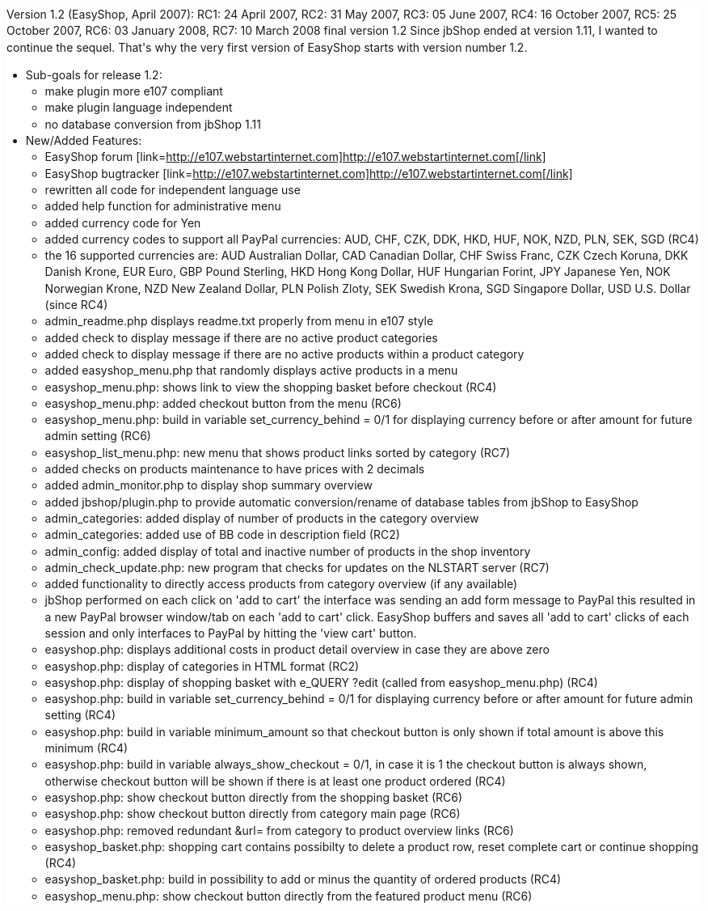 Version 1.2 (EasyShop, April 2007):
RC1: 24 April 2007, RC2: 31 May 2007, RC3: 05 June 2007, RC4: 16 October 2007, RC5: 25 October 2007, RC6: 03 January 2008, RC7: 10 March 2008 final version 1.2
Since jbShop ended at version 1.11, I wanted to continue the sequel. That's why the very first version of EasyShop starts with version number 1.2.
 * Sub-goals for release 1.2:
   - make plugin more e107 compliant
   - make plugin language independent
   - no database conversion from jbShop 1.11
 * New/Added Features:
   - EasyShop forum [link=http://e107.webstartinternet.com]http://e107.webstartinternet.com[/link]
   - EasyShop bugtracker [link=http://e107.webstartinternet.com]http://e107.webstartinternet.com[/link]
   - rewritten all code for independent language use
   - added help function for administrative menu
   - added currency code for Yen
   - added currency codes to support all PayPal currencies: AUD, CHF, CZK, DDK, HKD, HUF, NOK, NZD, PLN, SEK, SGD (RC4)
   - the 16 supported currencies are: AUD Australian Dollar, CAD Canadian Dollar, CHF Swiss Franc, CZK Czech Koruna,
     DKK Danish Krone, EUR Euro, GBP Pound Sterling, HKD Hong Kong Dollar, HUF Hungarian Forint, JPY Japanese Yen,
     NOK Norwegian Krone, NZD New Zealand Dollar, PLN Polish Zloty, SEK Swedish Krona, SGD Singapore Dollar, USD U.S. Dollar (since RC4)
   - admin_readme.php displays readme.txt properly from menu in e107 style
   - added check to display message if there are no active product categories
   - added check to display message if there are no active products within a product category
   - added easyshop_menu.php that randomly displays active products in a menu
   - easyshop_menu.php: shows link to view the shopping basket before checkout (RC4)
   - easyshop_menu.php: added checkout button from the menu (RC6)
   - easyshop_menu.php: build in variable set_currency_behind = 0/1 for displaying currency before or after amount for future admin setting (RC6)
   - easyshop_list_menu.php: new menu that shows product links sorted by category (RC7)
   - added checks on products maintenance to have prices with 2 decimals
   - added admin_monitor.php to display shop summary overview
   - added jbshop/plugin.php to provide automatic conversion/rename of database tables from jbShop to EasyShop
   - admin_categories: added display of number of products in the category overview
   - admin_categories: added use of BB code in description field (RC2)
   - admin_config: added display of total and inactive number of products in the shop inventory
   - admin_check_update.php: new program that checks for updates on the NLSTART server (RC7)
   - added functionality to directly access products from category overview (if any available)
   - jbShop performed on each click on 'add to cart' the interface was sending an add form message to PayPal
     this resulted in a new PayPal browser window/tab on each 'add to cart' click.
     EasyShop buffers and saves all 'add to cart' clicks of each session and only interfaces to PayPal by hitting the 'view cart' button.
   - easyshop.php: displays additional costs in product detail overview in case they are above zero
   - easyshop.php: display of categories in HTML format (RC2)
   - easyshop.php: display of shopping basket with e_QUERY ?edit (called from easyshop_menu.php) (RC4)
   - easyshop.php: build in variable set_currency_behind = 0/1 for displaying currency before or after amount for future admin setting (RC4)
   - easyshop.php: build in variable minimum_amount so that checkout button is only shown if total amount is above this minimum (RC4)
   - easyshop.php: build in variable always_show_checkout = 0/1, in case it is 1 the checkout button is always shown, otherwise checkout button will be shown if there is at least one product ordered (RC4)
   - easyshop.php: show checkout button directly from the shopping basket (RC6)
   - easyshop.php: show checkout button directly from category main page (RC6)
   - easyshop.php: removed redundant &amp;url= from category to product overview links (RC6)
   - easyshop_basket.php: shopping cart contains possibilty to delete a product row, reset complete cart or continue shopping (RC4)
   - easyshop_basket.php: build in possibility to add or minus the quantity of ordered products (RC4)
   - easyshop_menu.php: show checkout button directly from the featured product menu (RC6)